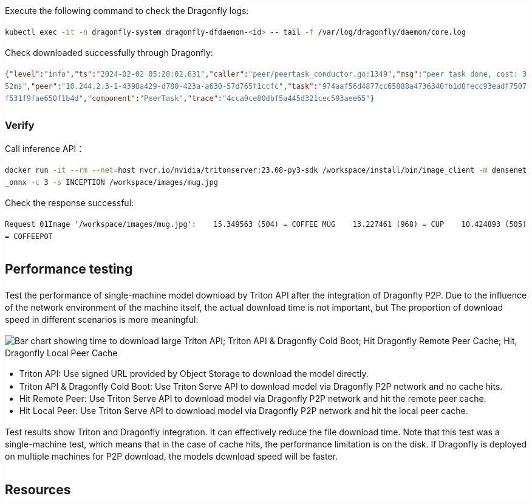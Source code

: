 Execute the following command to check the Dragonfly logs:

```bash
kubectl exec -it -n dragonfly-system dragonfly-dfdaemon-<id> -- tail -f /var/log/dragonfly/daemon/core.log
```

Check downloaded successfully through Dragonfly:

```json
{"level":"info","ts":"2024-02-02 05:28:02.631","caller":"peer/peertask_conductor.go:1349","msg":"peer task done, cost: 352ms","peer":"10.244.2.3-1-4398a429-d780-423a-a630-57d765f1ccfc","task":"974aaf56d4877cc65888a4736340fb1d8fecc93eadf7507f531f9fae650f1b4d","component":"PeerTask","trace":"4cca9ce80dbf5a445d321cec593aee65"}
```

### Verify

Call inference API：

```bash
docker run -it --rm --net=host nvcr.io/nvidia/tritonserver:23.08-py3-sdk /workspace/install/bin/image_client -m densenet_onnx -c 3 -s INCEPTION /workspace/images/mug.jpg
```

Check the response successful:

```text
Request 01Image '/workspace/images/mug.jpg':    15.349563 (504) = COFFEE MUG    13.227461 (968) = CUP    10.424893 (505) = COFFEEPOT
```

## Performance testing

Test the performance of single-machine model download by Triton API after the integration of Dragonfly P2P. Due to the influence of the network environment of the machine itself, the actual download time is not important, but The proportion of download speed in different scenarios is more meaningful:

![Bar chart showing time to download large Triton API; Triton API & Dragonfly Cold Boot; Hit Dragonfly Remote Peer Cache; Hit, Dragonfly Local Peer Cache](https://www.cncf.io/wp-content/uploads/2024/05/image-2.png)

- Triton API: Use signed URL provided by Object Storage to download the model directly.
- Triton API & Dragonfly Cold Boot: Use Triton Serve API to download model via Dragonfly P2P network and no cache hits.
- Hit Remote Peer: Use Triton Serve API to download model via Dragonfly P2P network and hit the remote peer cache.
- Hit Local Peer: Use Triton Serve API to download model via Dragonfly P2P network and hit the local peer cache.

Test results show Triton and Dragonfly integration. It can effectively reduce the file download time. Note that this test was a single-machine test, which means that in the case of cache hits, the performance limitation is on the disk. If Dragonfly is deployed on multiple machines for P2P download, the models download speed will be faster.

## Resources
